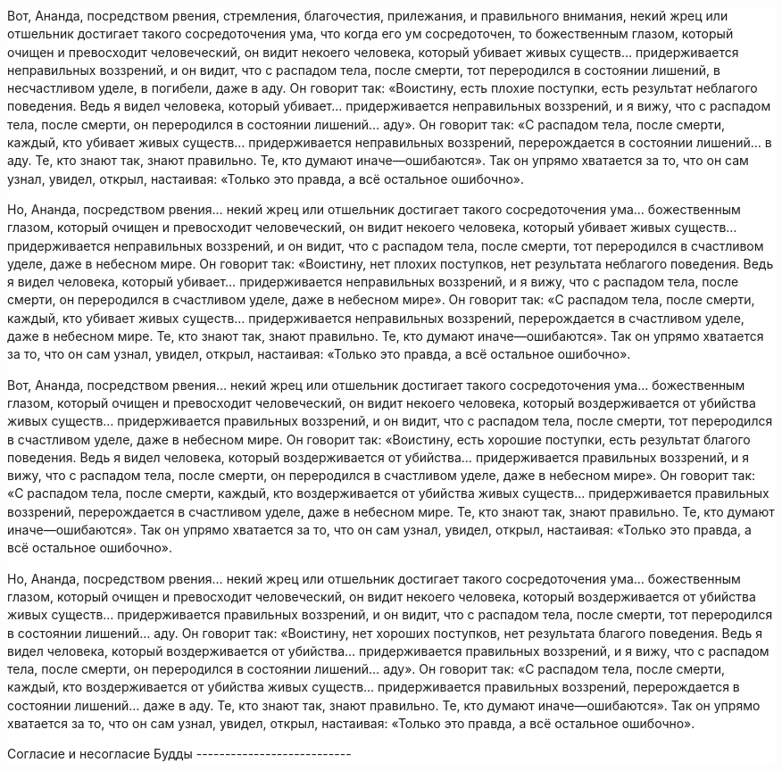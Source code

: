 Вот, Ананда, посредством рвения, стремления, благочестия, прилежания, и правильного внимания, некий жрец или отшельник достигает такого сосредоточения ума, что когда его ум сосредоточен, то божественным глазом, который очищен и превосходит человеческий, он видит некоего человека, который убивает живых существ… придерживается неправильных воззрений, и он видит, что с распадом тела, после смерти, тот переродился в состоянии лишений, в несчастливом уделе, в погибели, даже в аду\. Он говорит так: «Воистину, есть плохие поступки, есть результат неблагого поведения\. Ведь я видел человека, который убивает… придерживается неправильных воззрений, и я вижу, что с распадом тела, после смерти, он переродился в состоянии лишений… аду»\. Он говорит так: «С распадом тела, после смерти, каждый, кто убивает живых существ… придерживается неправильных воззрений, перерождается в состоянии лишений… в аду\. Те, кто знают так, знают правильно\. Те, кто думают иначе—ошибаются»\. Так он упрямо хватается за то, что он сам узнал, увидел, открыл, настаивая: «Только это правда, а всё остальное ошибочно»\.


Но, Ананда, посредством рвения… некий жрец или отшельник достигает такого сосредоточения ума… божественным глазом, который очищен и превосходит человеческий, он видит некоего человека, который убивает живых существ… придерживается неправильных воззрений, и он видит, что с распадом тела, после смерти, тот переродился в счастливом уделе, даже в небесном мире\. Он говорит так: «Воистину, нет плохих поступков, нет результата неблагого поведения\. Ведь я видел человека, который убивает… придерживается неправильных воззрений, и я вижу, что с распадом тела, после смерти, он переродился в счастливом уделе, даже в небесном мире»\. Он говорит так: «С распадом тела, после смерти, каждый, кто убивает живых существ… придерживается неправильных воззрений, перерождается в счастливом уделе, даже в небесном мире\. Те, кто знают так, знают правильно\. Те, кто думают иначе—ошибаются»\. Так он упрямо хватается за то, что он сам узнал, увидел, открыл, настаивая: «Только это правда, а всё остальное ошибочно»\.


Вот, Ананда, посредством рвения… некий жрец или отшельник достигает такого сосредоточения ума… божественным глазом, который очищен и превосходит человеческий, он видит некоего человека, который воздерживается от убийства живых существ… придерживается правильных воззрений, и он видит, что с распадом тела, после смерти, тот переродился в счастливом уделе, даже в небесном мире\. Он говорит так: «Воистину, есть хорошие поступки, есть результат благого поведения\. Ведь я видел человека, который воздерживается от убийства… придерживается правильных воззрений, и я вижу, что с распадом тела, после смерти, он переродился в счастливом уделе, даже в небесном мире»\. Он говорит так: «С распадом тела, после смерти, каждый, кто воздерживается от убийства живых существ… придерживается правильных воззрений, перерождается в счастливом уделе, даже в небесном мире\. Те, кто знают так, знают правильно\. Те, кто думают иначе—ошибаются»\. Так он упрямо хватается за то, что он сам узнал, увидел, открыл, настаивая: «Только это правда, а всё остальное ошибочно»\.


Но, Ананда, посредством рвения… некий жрец или отшельник достигает такого сосредоточения ума… божественным глазом, который очищен и превосходит человеческий, он видит некоего человека, который воздерживается от убийства живых существ… придерживается правильных воззрений, и он видит, что с распадом тела, после смерти, тот переродился в состоянии лишений… аду\. Он говорит так: «Воистину, нет хороших поступков, нет результата благого поведения\. Ведь я видел человека, который воздерживается от убийства… придерживается правильных воззрений, и я вижу, что с распадом тела, после смерти, он переродился в состоянии лишений… аду»\. Он говорит так: «С распадом тела, после смерти, каждый, кто воздерживается от убийства живых существ… придерживается правильных воззрений, перерождается в состоянии лишений… даже в аду\. Те, кто знают так, знают правильно\. Те, кто думают иначе—ошибаются»\. Так он упрямо хватается за то, что он сам узнал, увидел, открыл, настаивая: «Только это правда, а всё остальное ошибочно»\.


Согласие и несогласие Будды
\-\-\-\-\-\-\-\-\-\-\-\-\-\-\-\-\-\-\-\-\-\-\-\-\-\-\-
